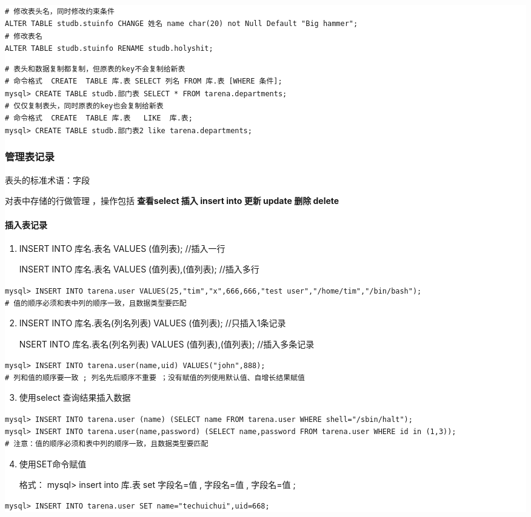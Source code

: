 ```mysql
# 修改表头名，同时修改约束条件
ALTER TABLE studb.stuinfo CHANGE 姓名 name char(20) not Null Default "Big hammer";
# 修改表名
ALTER TABLE studb.stuinfo RENAME studb.holyshit;
```

```mysql
# 表头和数据复制都复制，但原表的key不会复制给新表
# 命令格式	CREATE	TABLE 库.表 SELECT 列名 FROM 库.表 [WHERE 条件];
mysql> CREATE TABLE studb.部门表 SELECT * FROM tarena.departments;
# 仅仅复制表头，同时原表的key也会复制给新表
# 命令格式  CREATE  TABLE 库.表   LIKE  库.表;
mysql> CREATE TABLE studb.部门表2 like tarena.departments;
```



### 管理表记录

表头的标准术语：字段

对表中存储的行做管理 ，操作包括  **查看select   插入 insert into   更新 update  删除 delete**

#### 插入表记录

1. INSERT INTO 库名.表名 VALUES (值列表); //插入一行

   INSERT INTO 库名.表名 VALUES (值列表),(值列表); //插入多行

```mysql
mysql> INSERT INTO tarena.user VALUES(25,"tim","x",666,666,"test user","/home/tim","/bin/bash");
# 值的顺序必须和表中列的顺序一致，且数据类型要匹配
```

2. INSERT   INTO  库名.表名(列名列表)  VALUES (值列表);  //只插入1条记录

   NSERT   INTO  库名.表名(列名列表)  VALUES (值列表),(值列表);  //插入多条记录

```mysql
mysql> INSERT INTO tarena.user(name,uid) VALUES("john",888);
# 列和值的顺序要一致 ; 列名先后顺序不重要 ；没有赋值的列使用默认值、自增长结果赋值
```

3. 使用select 查询结果插入数据  

```mysql
mysql> INSERT INTO tarena.user (name) (SELECT name FROM tarena.user WHERE shell="/sbin/halt");
mysql> INSERT INTO tarena.user(name,password) (SELECT name,password FROM tarena.user WHERE id in (1,3));
# 注意：值的顺序必须和表中列的顺序一致，且数据类型要匹配
```

4. 使用SET命令赋值

   格式： mysql> insert into 库.表 set  字段名=值 , 字段名=值 , 字段名=值 ;

```mysql
mysql> INSERT INTO tarena.user SET name="techuichui",uid=668;
```
